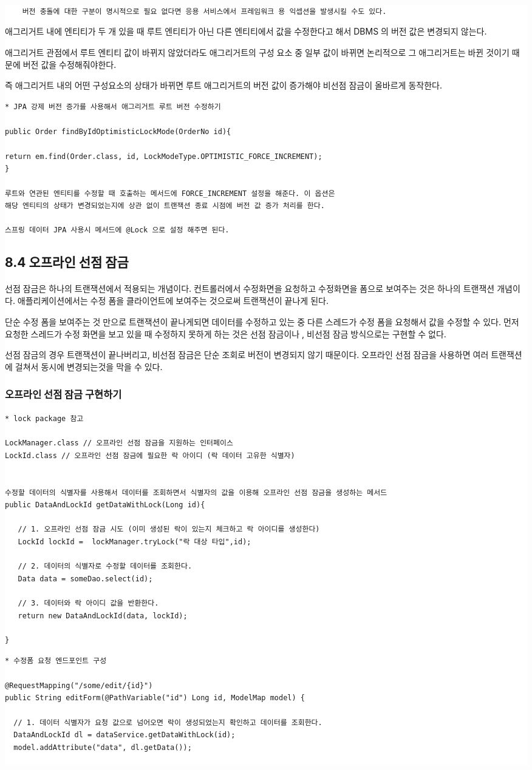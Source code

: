 ```
    버전 충돌에 대한 구분이 명시적으로 필요 없다면 응용 서비스에서 프레임워크 용 익셉션을 발생시킬 수도 있다.
```

애그리거트 내에 엔티티가 두 개 있을 때 루트 엔티티가 아닌 다른 엔티티에서 값을 수정한다고 해서 DBMS 의 버전 값은 변경되지 않는다. 

애그리거트 관점에서 루트 엔티티 값이 바뀌지 않았더라도 애그리거트의 구성 요소 중 일부 값이 바뀌면 논리적으로 그 애그리거트는 바뀐 것이기 때문에 버전 값을 수정해줘야한다.

즉 애그리거트 내의 어떤 구성요소의 상태가 바뀌면 루트 애그리거트의 버전 값이 증가해야 비선점 잠금이 올바르게 동작한다. 

```
* JPA 강제 버전 증가를 사용해서 애그리거트 루트 버전 수정하기 

public Order findByIdOptimisticLockMode(OrderNo id){

return em.find(Order.class, id, LockModeType.OPTIMISTIC_FORCE_INCREMENT);
}

루트와 연관된 엔티티를 수정할 때 호출하는 메서드에 FORCE_INCREMENT 설정을 해준다. 이 옵션은
해당 엔티티의 상태가 변경되었는지에 상관 없이 트랜잭션 종료 시점에 버전 값 증가 처리를 한다. 

스프링 데이터 JPA 사용시 메서드에 @Lock 으로 설정 해주면 된다.
```

## 8.4 오프라인 선점 잠금 

선점 잠금은 하나의 트랜잭션에서 적용되는 개념이다. 컨트롤러에서 수정화면을 요청하고 수정화면을 폼으로 보여주는 것은 하나의 트랜잭션 개념이다. 애플리케이션에서는 수정 폼을 클라이언트에 보여주는 것으로써 트랜잭션이 끝나게 된다.  

단순 수정 폼을 보여주는 것 만으로 트랜잭션이 끝나게되면 데이터를 수정하고 있는 중 다른 스레드가 수정 폼을 요청해서 값을 수정할 수 있다. 먼저 요청한 스레드가 수정 화면을 보고 있을 때 수정하지 못하게 하는 것은 선점 잠금이나 , 비선점 잠금 방식으로는 구현할 수 없다. 

선점 잠금의 경우 트랜잭션이 끝나버리고, 비선점 잠금은 단순 조회로 버전이 변경되지 않기 때문이다. 오프라인 선점 잠금을 사용하면 여러 트랜잭션에 걸쳐서 동시에 변경되는것을 막을 수 있다.

### 오프라인 선점 잠금 구현하기 
```
* lock package 참고 

LockManager.class // 오프라인 선점 잠금을 지원하는 인터페이스 
LockId.class // 오프라인 선점 잠금에 필요한 락 아이디 (락 데이터 고유한 식별자)


수정할 데이터의 식별자를 사용해서 데이터를 조회하면서 식별자의 값을 이용해 오프라인 선점 잠금을 생성하는 메서드
public DataAndLockId getDataWithLock(Long id){
   
   // 1. 오프라인 선점 잠금 시도 (이미 생성된 락이 있는지 체크하고 락 아이디를 생성한다) 
   LockId lockId =  lockManager.tryLock("락 대상 타입",id);
   
   // 2. 데이터의 식별자로 수정할 데이터를 조회한다.
   Data data = someDao.select(id); 
   
   // 3. 데이터와 락 아이디 값을 반환한다.
   return new DataAndLockId(data, lockId);
   
}
```
```
* 수정폼 요청 엔드포인트 구성 

@RequestMapping("/some/edit/{id}")
public String editForm(@PathVariable("id") Long id, ModelMap model) {

  // 1. 데이터 식별자가 요청 값으로 넘어오면 락이 생성되었는지 확인하고 데이터를 조회한다.
  DataAndLockId dl = dataService.getDataWithLock(id); 
  model.addAttribute("data", dl.getData());
  
```